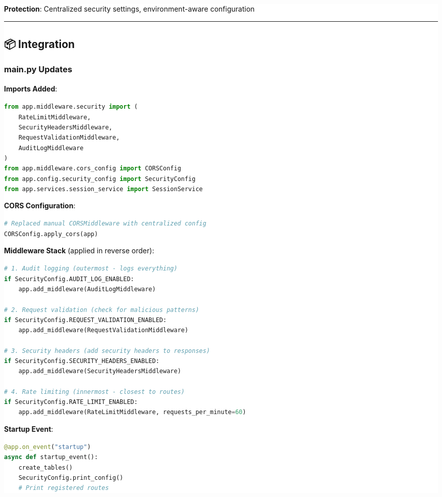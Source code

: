 **Protection**: Centralized security settings, environment-aware configuration

---

## 📦 Integration

### main.py Updates

**Imports Added**:
```python
from app.middleware.security import (
    RateLimitMiddleware,
    SecurityHeadersMiddleware,
    RequestValidationMiddleware,
    AuditLogMiddleware
)
from app.middleware.cors_config import CORSConfig
from app.config.security_config import SecurityConfig
from app.services.session_service import SessionService
```

**CORS Configuration**:
```python
# Replaced manual CORSMiddleware with centralized config
CORSConfig.apply_cors(app)
```

**Middleware Stack** (applied in reverse order):
```python
# 1. Audit logging (outermost - logs everything)
if SecurityConfig.AUDIT_LOG_ENABLED:
    app.add_middleware(AuditLogMiddleware)

# 2. Request validation (check for malicious patterns)
if SecurityConfig.REQUEST_VALIDATION_ENABLED:
    app.add_middleware(RequestValidationMiddleware)

# 3. Security headers (add security headers to responses)
if SecurityConfig.SECURITY_HEADERS_ENABLED:
    app.add_middleware(SecurityHeadersMiddleware)

# 4. Rate limiting (innermost - closest to routes)
if SecurityConfig.RATE_LIMIT_ENABLED:
    app.add_middleware(RateLimitMiddleware, requests_per_minute=60)
```

**Startup Event**:
```python
@app.on_event("startup")
async def startup_event():
    create_tables()
    SecurityConfig.print_config()
    # Print registered routes
```
